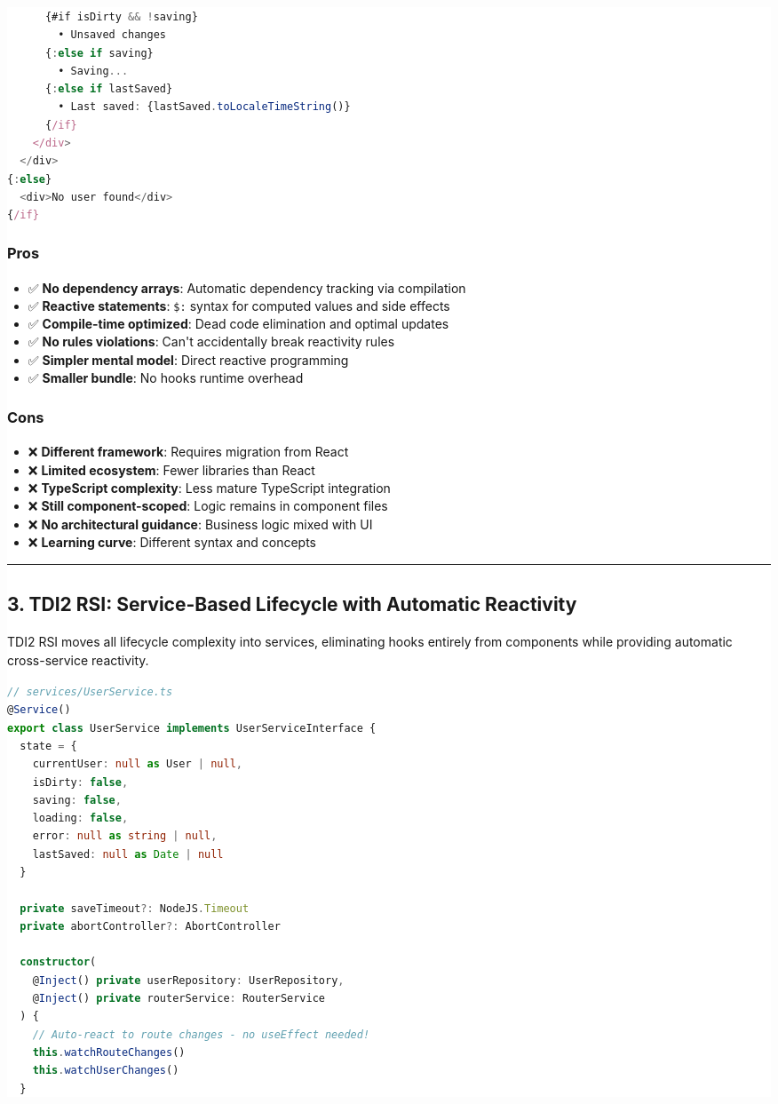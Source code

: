 ```typescript
      {#if isDirty && !saving}
        • Unsaved changes
      {:else if saving}
        • Saving...
      {:else if lastSaved}
        • Last saved: {lastSaved.toLocaleTimeString()}
      {/if}
    </div>
  </div>
{:else}
  <div>No user found</div>
{/if}
```

### Pros
- ✅ **No dependency arrays**: Automatic dependency tracking via compilation
- ✅ **Reactive statements**: `$:` syntax for computed values and side effects
- ✅ **Compile-time optimized**: Dead code elimination and optimal updates
- ✅ **No rules violations**: Can't accidentally break reactivity rules
- ✅ **Simpler mental model**: Direct reactive programming
- ✅ **Smaller bundle**: No hooks runtime overhead

### Cons
- ❌ **Different framework**: Requires migration from React
- ❌ **Limited ecosystem**: Fewer libraries than React
- ❌ **TypeScript complexity**: Less mature TypeScript integration
- ❌ **Still component-scoped**: Logic remains in component files
- ❌ **No architectural guidance**: Business logic mixed with UI
- ❌ **Learning curve**: Different syntax and concepts

---

## 3. TDI2 RSI: Service-Based Lifecycle with Automatic Reactivity

TDI2 RSI moves all lifecycle complexity into services, eliminating hooks entirely from components while providing automatic cross-service reactivity.

```typescript
// services/UserService.ts
@Service()
export class UserService implements UserServiceInterface {
  state = {
    currentUser: null as User | null,
    isDirty: false,
    saving: false,
    loading: false,
    error: null as string | null,
    lastSaved: null as Date | null
  }

  private saveTimeout?: NodeJS.Timeout
  private abortController?: AbortController

  constructor(
    @Inject() private userRepository: UserRepository,
    @Inject() private routerService: RouterService
  ) {
    // Auto-react to route changes - no useEffect needed!
    this.watchRouteChanges()
    this.watchUserChanges()
  }

```